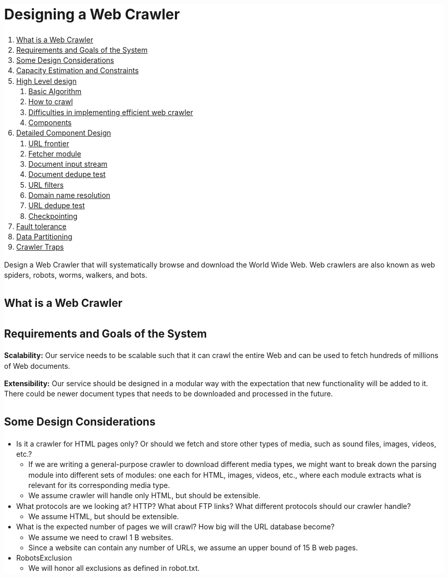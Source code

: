 # Designing a Web Crawler

1. [What is a Web Crawler](#what-is-a-web-crawler)
2. [Requirements and Goals of the System](#requirements-and-goals-of-the-system)
3. [Some Design Considerations](#some-design-considerations)
4. [Capacity Estimation and Constraints](#capacity-estimation-and-constraints)
5. [High Level design](#high-level-design)
    1. [Basic Algorithm](#basic-algorithm)
    2. [How to crawl](#how-to-crawl)
    3. [Difficulties in implementing efficient web crawler](#difficulties-in-implementing-efficient-web-crawler)
    4. [Components](#components)
6. [Detailed Component Design](#detailed-component-design)
    1. [URL frontier](#url-frontier)
    2. [Fetcher module](#fetcher-module)
    3. [Document input stream](#document-input-stream)
    4. [Document dedupe test](#document-dedupe-test)
    5. [URL filters](#url-filters)
    6. [Domain name resolution](#domain-name-resolution)
    7. [URL dedupe test](#url-dedupe-test)
    8. [Checkpointing](#checkpointing)
7. [Fault tolerance](#fault-tolerance)
8. [Data Partitioning](#data-partitioning)
9. [Crawler Traps](#crawler-traps)

Design a Web Crawler that will systematically browse and download the World Wide Web. Web crawlers are also known as web spiders, robots, worms, walkers, and bots.

## What is a Web Crawler

## Requirements and Goals of the System

**Scalability:** Our service needs to be scalable such that it can crawl the entire Web and can be used to fetch hundreds of millions of Web documents.

**Extensibility:** Our service should be designed in a modular way with the expectation that new functionality will be added to it. There could be newer document types that needs to be downloaded and processed in the future.

## Some Design Considerations

- Is it a crawler for HTML pages only? Or should we fetch and store other types of media, such as sound files, images, videos, etc.?
  - If we are writing a general-purpose crawler to download different media types, we might want to break down the parsing module into different sets of modules: one each for HTML, images, videos, etc., where each module extracts what is relevant for its corresponding media type.
  - We assume crawler will handle only HTML, but should be extensible.
- What protocols are we looking at? HTTP? What about FTP links? What different protocols should our crawler handle?
  - We assume HTML, but should be extensible.
- What is the expected number of pages we will crawl? How big will the URL database become?
  - We assume we need to crawl 1 B websites.
  - Since a website can contain any number of URLs, we assume an upper bound of 15 B web pages.
- RobotsExclusion
  - We will honor all exclusions as defined in robot.txt.
